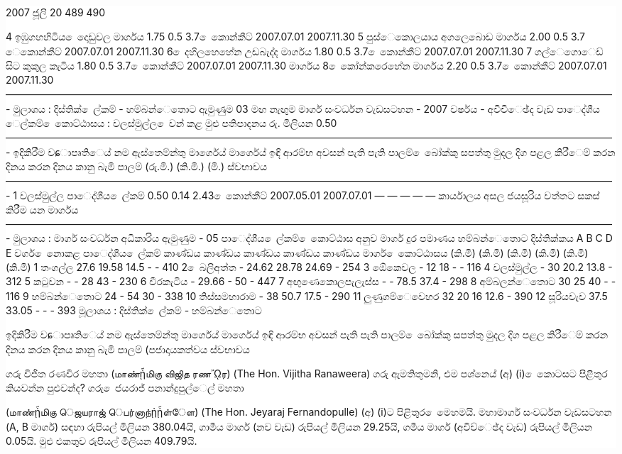 2007 ජූලි 20 489 490

4 ඉඹුගහහිටිය ෙදොඩුවල මාර්ගය 1.75 0.5 3.7 ෙකොන්කීට් 2007.07.01 2007.11.30 5 පුස්ෙකොලයාය අගලෙබොඩ මාර්ගය 2.00 0.5 3.7 ෙකොන්කීට් 2007.07.01 2007.11.30 6 ෙදහිලහෙහේන උඩබැද්ද මාර්ගය 1.80 0.5 3.7 ෙකොන්කීට් 2007.07.01 2007.11.30 7 ගල්ෙගොෙඩ් සිට කුකුල කැටිය 1.80 0.5 3.7 ෙකොන්කීට් 2007.07.01 2007.11.30 මාර්ගය 8 ෙකෝන්කරෙහේන මාර්ගය 2.20 0.5 3.7 ෙකොන්කීට් 2007.07.01 2007.11.30 —————————————————————————————————————————————————————————————- මුලාශය : දිස්තික් ෙල්කම් - හම්බන්ෙතොට ඇමුණුම 03 මඟ නැඟුම මාර්ග සංවර්ධන වැඩසටහන - 2007 වර්ෂය - අවිචිෙඡ්ද වැඩ පාෙද්ශීය ෙල්කම් ෙකොට්ඨාසය : වලස්මුල්ල ෙවන් කළ මුළු පතිපාදනය රු. මිලියන 0.50 —————————————————————————————————————————————————————————————- ඉදිකිරීම වɕාපෘතිෙය් නම ඇස්තෙම්න්තු මාර්ගෙය් මාර්ගෙය් ඉඳි ආරම්භ අවසන් පැති පැති පාලම් ෙබෝක්කු සපත්තු මුදල දිග පළල කිරීෙම් කරන දිනය කරන දිනය කානු බැමි පාලම් (රු.මි.) (කි.මි.) (මි.) ස්වභාවය —————————————————————————————————————————————————————————————- 1 වලස්මුල්ල පාෙද්ශීය ෙල්කම් 0.50 0.14 2.43 ෙකොන්කීට් 2007.05.01 2007.07.01 — — — — — කාර්යාලය අසල ජයසූරිය වත්තට සකස් කිරීම යන මාර්ගය —————————————————————————————————————————————————————————————- මුලාශය : මාර්ග සංවර්ධන අධිකාරිය ඇමුණුම - 05 පාෙද්ශීය ෙල්කම් ෙකොට්ඨාස අනුව මාර්ග දුර පමාණය හම්බන්ෙතොට දිස්තික්කය A B C D E වර්ග ෙනොකළ පාෙද්ශීය ෙල්කම් කාණ්ඩය කාණ්ඩය කාණ්ඩය කාණ්ඩය කාණ්ඩය මාර්ග ෙකොට්ඨාසය (කි.මි) (කි.මි) (කි.මි) (කි.මි) (කි.මි) (කි.මි) 1 තංගල්ල 27.6 19.58 14.5 - - 410 2 ෙබලිඅත්ත - 24.62 28.78 24.69 - 254 3 ඕෙකෙවල - 12 18 - - 116 4 වලස්මුල්ල - 30 20.2 13.8 - 312 5 කටුවන - - 28 43 - 230 6 වීරකැටිය - 29.66 - 50 - 447 7 අඟුණෙකොලපැලැස්ස - - 78.5 37.4 - 298 8 අම්බලන්ෙතොට 30 25 40 - - 116 9 හම්බන්ෙතොට 24 - 54 30 - 338 10 තිස්සමහාරාම - 38 50.7 17.5 - 290 11 ලුණුගම්ෙවෙහර 32 20 16 12.6 - 390 12 සූරියවැව 37.5 33.05 - - - 393 මූලාශය : දිස්තික් ෙල්කම් - හම්බන්ෙතොට

ඉදිකිරීම වɕාපෘතිෙය් නම ඇස්තෙම්න්තු මාර්ගෙය් මාර්ගෙය් ඉඳි ආරම්භ අවසන් පැති පැති පාලම් ෙබෝක්කු සපත්තු මුදල දිග පළල කිරීෙම් කරන දිනය කරන දිනය කානු බැමි පාලම් (පජාදායකත්වය ස්වභාවය

ගරු විජිත රණවීර මහතා (மாண்ᾗமிகு விஜித ரணᾪர) (The Hon. Vijitha Ranaweera) ගරු ඇමතිතුමනි, එම පශ්නෙය් (අ) (i) ෙකොටසට පිළිතුර කියවන්න පුළුවන්ද? ගරු ෙජයරාජ් පනාන්දුපුල්ෙල් මහතා

(மாண்ᾗமிகு ெஜயராஜ் ெபர்னாந்ᾐᾗள்ேள) (The Hon. Jeyaraj Fernandopulle) (අ) (i)ට පිළිතුර ෙමෙහමයි. මහාමාර්ග සංවර්ධන වැඩසටහන (A, B මාර්ග) සඳහා රුපියල් මිලියන 380.04යි, ගාමීය මාර්ග (නව වැඩ) රුපියල් මිලියන 29.25යි, ගමීය මාර්ග (අවිච්ෙඡ්ද වැඩ) රුපියල් මිලියන 0.05යි. මුළු එකතුව රුපියල් මිලියන 409.79යි.

